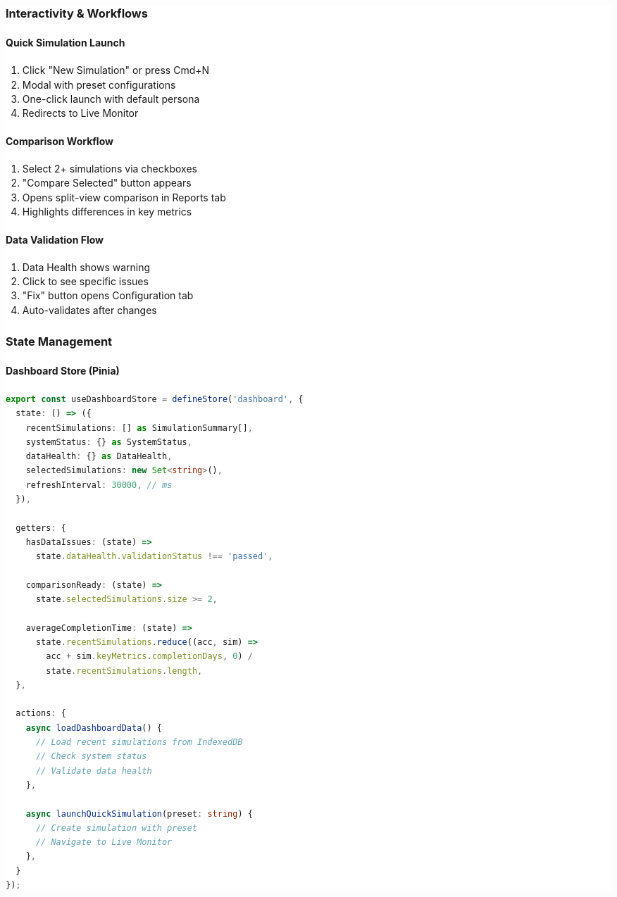 

### Interactivity & Workflows

#### Quick Simulation Launch
1. Click "New Simulation" or press Cmd+N
2. Modal with preset configurations
3. One-click launch with default persona
4. Redirects to Live Monitor

#### Comparison Workflow
1. Select 2+ simulations via checkboxes
2. "Compare Selected" button appears
3. Opens split-view comparison in Reports tab
4. Highlights differences in key metrics

#### Data Validation Flow
1. Data Health shows warning
2. Click to see specific issues
3. "Fix" button opens Configuration tab
4. Auto-validates after changes

### State Management

#### Dashboard Store (Pinia)
```typescript
export const useDashboardStore = defineStore('dashboard', {
  state: () => ({
    recentSimulations: [] as SimulationSummary[],
    systemStatus: {} as SystemStatus,
    dataHealth: {} as DataHealth,
    selectedSimulations: new Set<string>(),
    refreshInterval: 30000, // ms
  }),
  
  getters: {
    hasDataIssues: (state) => 
      state.dataHealth.validationStatus !== 'passed',
    
    comparisonReady: (state) => 
      state.selectedSimulations.size >= 2,
    
    averageCompletionTime: (state) => 
      state.recentSimulations.reduce((acc, sim) => 
        acc + sim.keyMetrics.completionDays, 0) / 
        state.recentSimulations.length,
  },
  
  actions: {
    async loadDashboardData() {
      // Load recent simulations from IndexedDB
      // Check system status
      // Validate data health
    },
    
    async launchQuickSimulation(preset: string) {
      // Create simulation with preset
      // Navigate to Live Monitor
    },
  }
});
```
